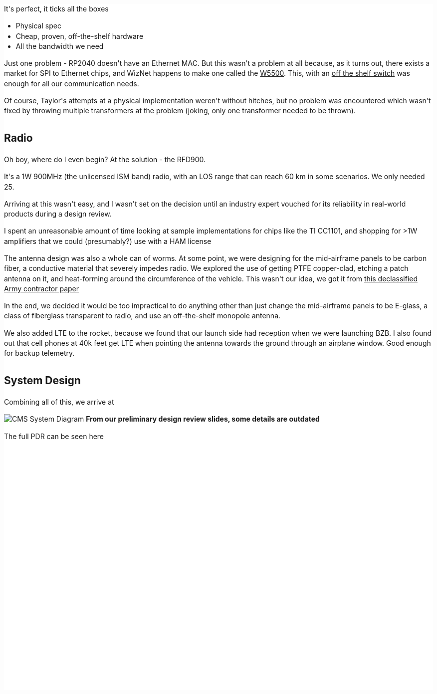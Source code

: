 It's perfect, it ticks all the boxes

- Physical spec
- Cheap, proven, off-the-shelf hardware
- All the bandwidth we need

Just one problem - RP2040 doesn't have an Ethernet MAC. But this wasn't a problem at all because, as it turns out, there exists a market for SPI to Ethernet chips, and WizNet happens to make one called the [W5500](https://www.wiznet.io/product-item/w5500/). This, with an [off the shelf switch](https://botblox.io/products/micro-gigabit-ethernet-switch) was enough for all our communication needs.

Of course, Taylor's attempts at a physical implementation weren't without hitches, but no problem was encountered which wasn't fixed by throwing multiple transformers at the problem (joking, only one transformer needed to be thrown).

## Radio

Oh boy, where do I even begin? At the solution - the RFD900.

It's a 1W 900MHz (the unlicensed ISM band) radio, with an LOS range that can
reach 60 km in some scenarios. We only needed 25.

Arriving at this wasn't easy, and I wasn't set on the decision until an
industry expert vouched for its reliability in real-world products during
a design review.

I spent an unreasonable amount of time looking at sample implementations for
chips like the TI CC1101, and shopping for >1W amplifiers that we could
(presumably?) use with a HAM license

The antenna design was also a whole can of worms. At some point, we were designing for the mid-airframe panels to be carbon fiber, a conductive material that severely impedes radio. We explored the use of getting PTFE copper-clad, etching a patch antenna on it, and heat-forming around the circumference of the vehicle. This wasn't our idea, we got it from [this
declassified Army contractor paper](https://apps.dtic.mil/sti/pdfs/AD1105046.pdf)

In the end, we decided it would be too impractical to do anything other than just change the mid-airframe panels to be E-glass, a class of fiberglass transparent to radio, and use an off-the-shelf monopole antenna.

We also added LTE to the rocket, because we found that our launch side had reception when we were launching BZB. I also found out that cell phones
at 40k feet get LTE when pointing the antenna towards the ground through
an airplane window. Good enough for backup telemetry.

## System Design

Combining all of this, we arrive at

![CMS System Diagram](/assets/cms-system.png)
**From our preliminary design review slides, some details are outdated**

The full PDR can be seen here

<div style="position: relative; padding-bottom: 56.25%; height: 0">
<iframe style="position: absolute; top: 0; left: 0; width: 100%; height: 100%;" src="https://www.youtube.com/embed/nS-GY2aki7s?si=21iAFowE6RR6o30J" title="YouTube video player" frameborder="0" allow="accelerometer; autoplay; clipboard-write; encrypted-media; gyroscope; picture-in-picture; web-share" allowfullscreen></iframe>
</div>
